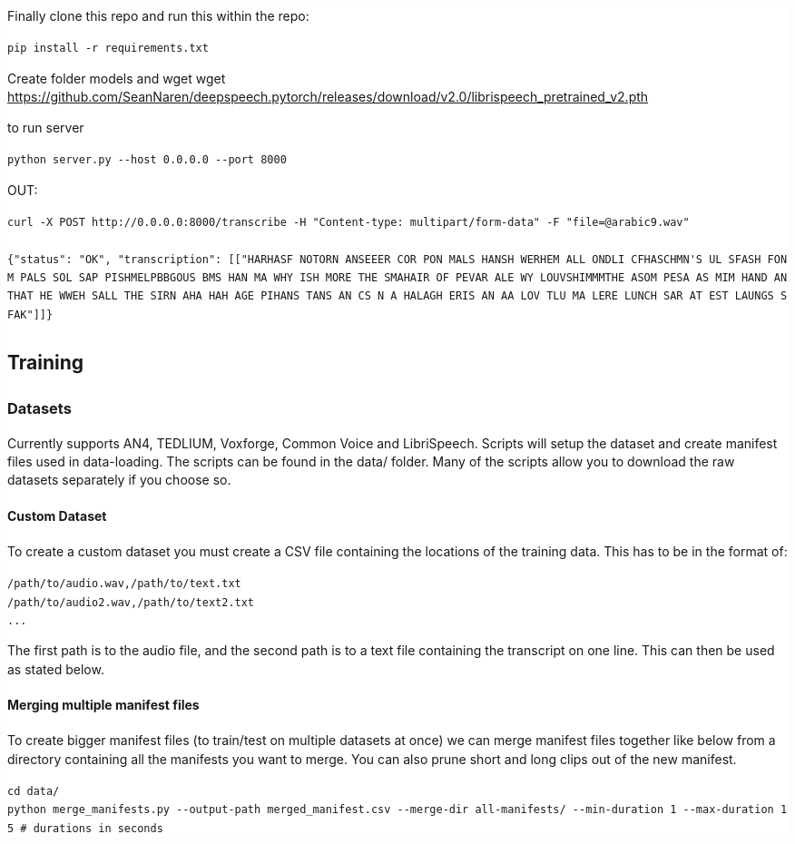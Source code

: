 Finally clone this repo and run this within the repo:
```
pip install -r requirements.txt
```

Create folder models and wget wget https://github.com/SeanNaren/deepspeech.pytorch/releases/download/v2.0/librispeech_pretrained_v2.pth

to run server
```
python server.py --host 0.0.0.0 --port 8000
```
OUT:
```
curl -X POST http://0.0.0.0:8000/transcribe -H "Content-type: multipart/form-data" -F "file=@arabic9.wav"

{"status": "OK", "transcription": [["HARHASF NOTORN ANSEEER COR PON MALS HANSH WERHEM ALL ONDLI CFHASCHMN'S UL SFASH FONM PALS SOL SAP PISHMELPBBGOUS BMS HAN MA WHY ISH MORE THE SMAHAIR OF PEVAR ALE WY LOUVSHIMMMTHE ASOM PESA AS MIM HAND AN THAT HE WWEH SALL THE SIRN AHA HAH AGE PIHANS TANS AN CS N A HALAGH ERIS AN AA LOV TLU MA LERE LUNCH SAR AT EST LAUNGS SFAK"]]}
```
## Training

### Datasets

Currently supports AN4, TEDLIUM, Voxforge, Common Voice and LibriSpeech. Scripts will setup the dataset and create manifest files used in data-loading. The scripts can be found in the data/ folder. Many of the scripts allow you to download the raw datasets separately if you choose so.

#### Custom Dataset

To create a custom dataset you must create a CSV file containing the locations of the training data. This has to be in the format of:

```
/path/to/audio.wav,/path/to/text.txt
/path/to/audio2.wav,/path/to/text2.txt
...
```

The first path is to the audio file, and the second path is to a text file containing the transcript on one line. This can then be used as stated below.


#### Merging multiple manifest files

To create bigger manifest files (to train/test on multiple datasets at once) we can merge manifest files together like below from a directory
containing all the manifests you want to merge. You can also prune short and long clips out of the new manifest.

```
cd data/
python merge_manifests.py --output-path merged_manifest.csv --merge-dir all-manifests/ --min-duration 1 --max-duration 15 # durations in seconds
```
